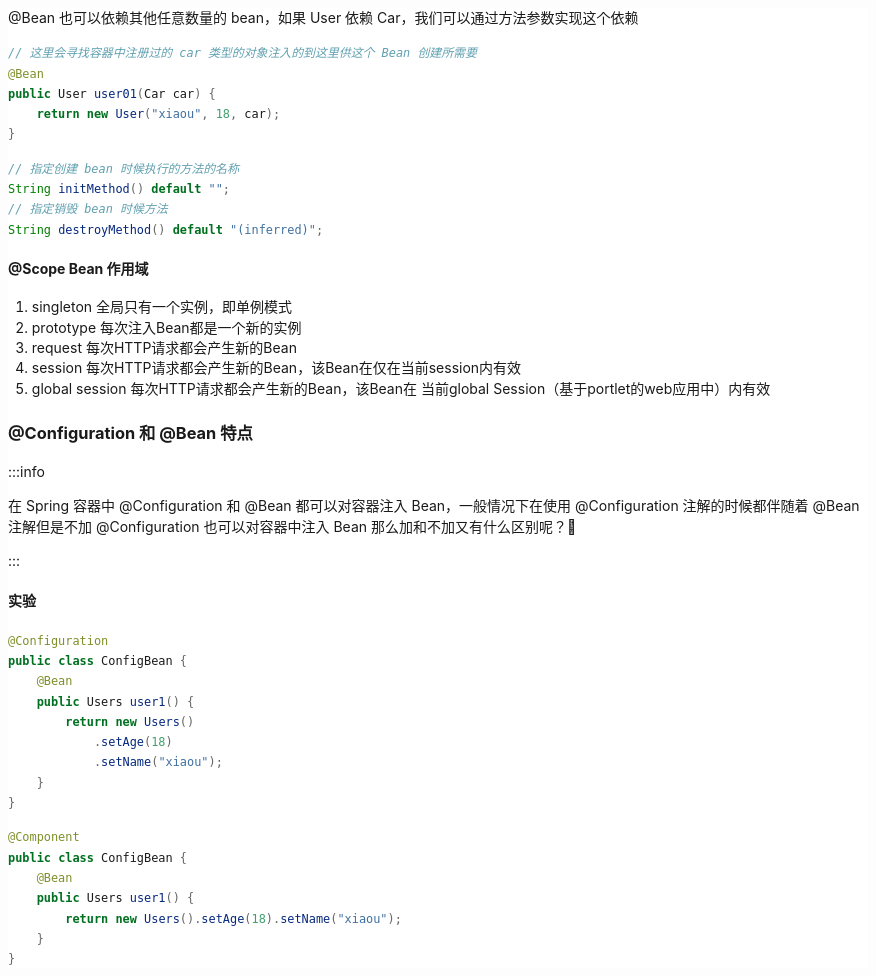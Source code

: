 @Bean 也可以依赖其他任意数量的 bean，如果 User 依赖 Car，我们可以通过方法参数实现这个依赖

```java
// 这里会寻找容器中注册过的 car 类型的对象注入的到这里供这个 Bean 创建所需要
@Bean
public User user01(Car car) {
    return new User("xiaou", 18, car);
}
```

```java
// 指定创建 bean 时候执行的方法的名称
String initMethod() default "";
// 指定销毁 bean 时候方法
String destroyMethod() default "(inferred)";
```

#### @Scope Bean 作用域

1. singleton 全局只有一个实例，即单例模式
2. prototype 每次注入Bean都是一个新的实例
3. request 每次HTTP请求都会产生新的Bean
4. session 每次HTTP请求都会产生新的Bean，该Bean在仅在当前session内有效
5. global session 每次HTTP请求都会产生新的Bean，该Bean在 当前global Session（基于portlet的web应用中）内有效

### @Configuration 和 @Bean 特点

:::info

在 Spring 容器中 @Configuration 和 @Bean 都可以对容器注入 Bean，一般情况下在使用 @Configuration 注解的时候都伴随着 @Bean 注解但是不加 @Configuration 也可以对容器中注入 Bean 那么加和不加又有什么区别呢？🤣

:::

#### 实验

```java 使用 @Configuration
@Configuration
public class ConfigBean {
    @Bean
    public Users user1() {
        return new Users()
            .setAge(18)
            .setName("xiaou");
    }
}
```

```java 不使用 @Configuration
@Component
public class ConfigBean {
    @Bean
    public Users user1() {
        return new Users().setAge(18).setName("xiaou");
    }
}
```
